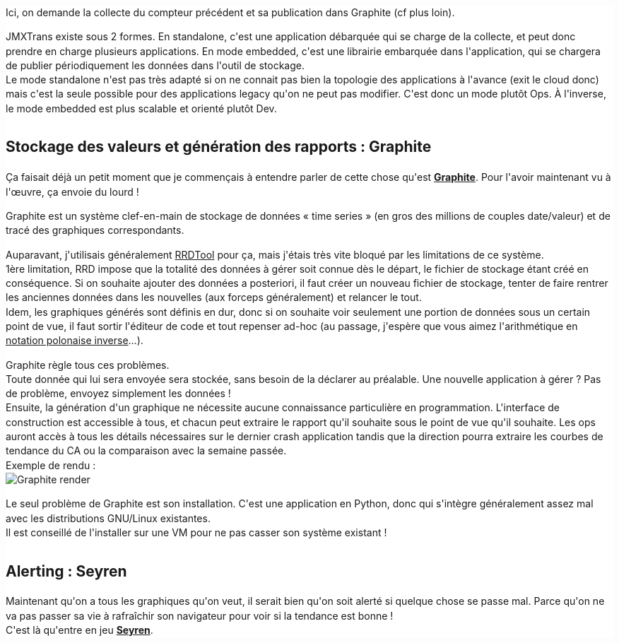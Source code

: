 Ici, on demande la collecte du compteur précédent et sa publication dans Graphite (cf plus loin).

JMXTrans existe sous 2 formes. En standalone, c'est une application débarquée qui se charge de la collecte, et peut donc prendre en charge plusieurs applications. En mode embedded, c'est une librairie embarquée dans l'application, qui se chargera de publier périodiquement les données dans l'outil de stockage.<br/>
Le mode standalone n'est pas très adapté si on ne connait pas bien la topologie des applications à l'avance (exit le cloud donc) mais c'est la seule possible pour des applications legacy qu'on ne peut pas modifier. C'est donc un mode plutôt Ops. À l'inverse, le mode embedded est plus scalable et orienté plutôt Dev.

## Stockage des valeurs et génération des rapports : Graphite

Ça faisait déjà un petit moment que je commençais à entendre parler de cette chose qu'est **[Graphite](http://graphite.wikidot.com/)**. Pour l'avoir maintenant vu à l'œuvre, ça envoie du lourd !

Graphite est un système clef-en-main de stockage de données « time series » (en gros des millions de couples date/valeur) et de tracé des graphiques correspondants.

Auparavant, j'utilisais généralement [RRDTool](http://oss.oetiker.ch/rrdtool/) pour ça, mais j'étais très vite bloqué par les limitations de ce système.<br/>
1ère limitation, RRD impose que la totalité des données à gérer soit connue dès le départ, le fichier de stockage étant créé en conséquence. Si on souhaite ajouter des données a posteriori, il faut créer un nouveau fichier de stockage, tenter de faire rentrer les anciennes données dans les nouvelles (aux forceps généralement) et relancer le tout.<br/>
Idem, les graphiques générés sont définis en dur, donc si on souhaite voir seulement une portion de données sous un certain point de vue, il faut sortir l'éditeur de code et tout repenser ad-hoc (au passage, j'espère que vous aimez l'arithmétique en [notation polonaise inverse](https://fr.wikipedia.org/wiki/Notation_polonaise_inverse)…).

Graphite règle tous ces problèmes.<br/>
Toute donnée qui lui sera envoyée sera stockée, sans besoin de la déclarer au préalable. Une nouvelle application à gérer ? Pas de problème, envoyez simplement les données !<br/>
Ensuite, la génération d'un graphique ne nécessite aucune connaissance particulière en programmation. L'interface de construction est accessible à tous, et chacun peut extraire le rapport qu'il souhaite sous le point de vue qu'il souhaite. Les ops auront accès à tous les détails nécessaires sur le dernier crash application tandis que la direction pourra extraire les courbes de tendance du CA ou la comparaison avec la semaine passée.<br/>
Exemple de rendu :<br/>
![Graphite render](<https://www.hostedgraphite.com/f74333af/5d5e150f-ab89-4b1d-801a-da65e6670544/graphite/render/?width=400&height=300&from=-5days&lineWidth=3&target=alias(sumSeries(edu.servers.*.website.visitors.activeGauge)%2C%22Active%20Visitors%22)&target=alias(sumSeries(timeShift(edu.servers.*.website.visitors.activeGauge%2C%227d%22))%2C%22Active%20Visitors%20-7days%22)&xFormat=%25a%20%25H%25p&title=Active%20Visitors>)

Le seul problème de Graphite est son installation. C'est une application en Python, donc qui s'intègre généralement assez mal avec les distributions GNU/Linux existantes.<br/>
Il est conseillé de l'installer sur une VM pour ne pas casser son système existant !

## Alerting : Seyren

Maintenant qu'on a tous les graphiques qu'on veut, il serait bien qu'on soit alerté si quelque chose se passe mal. Parce qu'on ne va pas passer sa vie à rafraîchir son navigateur pour voir si la tendance est bonne !<br/>
C'est là qu'entre en jeu **[Seyren](https://github.com/scobal/seyren)**.
